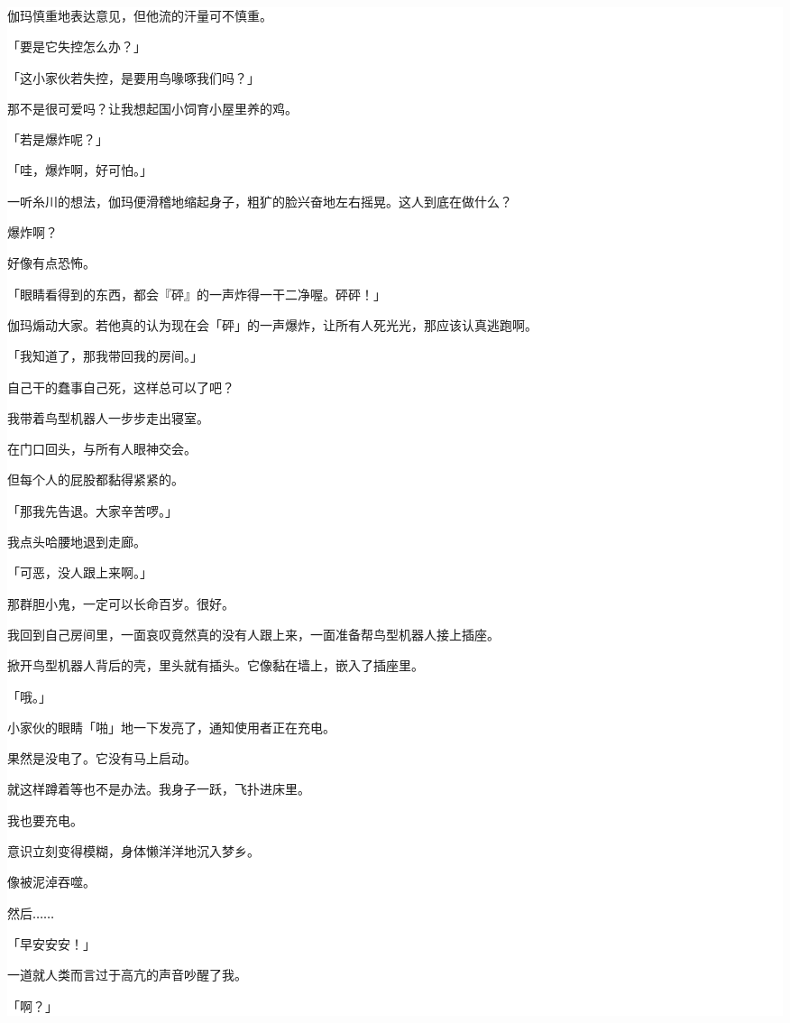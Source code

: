 伽玛慎重地表达意见，但他流的汗量可不慎重。

「要是它失控怎么办？」

「这小家伙若失控，是要用鸟喙啄我们吗？」

那不是很可爱吗？让我想起国小饲育小屋里养的鸡。

「若是爆炸呢？」

「哇，爆炸啊，好可怕。」

一听糸川的想法，伽玛便滑稽地缩起身子，粗犷的脸兴奋地左右摇晃。这人到底在做什么？

爆炸啊？

好像有点恐怖。

「眼睛看得到的东西，都会『砰』的一声炸得一干二净喔。砰砰！」

伽玛煽动大家。若他真的认为现在会「砰」的一声爆炸，让所有人死光光，那应该认真逃跑啊。

「我知道了，那我带回我的房间。」

自己干的蠢事自己死，这样总可以了吧？

我带着鸟型机器人一步步走出寝室。

在门口回头，与所有人眼神交会。

但每个人的屁股都黏得紧紧的。

「那我先告退。大家辛苦啰。」

我点头哈腰地退到走廊。

「可恶，没人跟上来啊。」

那群胆小鬼，一定可以长命百岁。很好。

我回到自己房间里，一面哀叹竟然真的没有人跟上来，一面准备帮鸟型机器人接上插座。

掀开鸟型机器人背后的壳，里头就有插头。它像黏在墙上，嵌入了插座里。

「哦。」

小家伙的眼睛「啪」地一下发亮了，通知使用者正在充电。

果然是没电了。它没有马上启动。

就这样蹲着等也不是办法。我身子一跃，飞扑进床里。

我也要充电。

意识立刻变得模糊，身体懒洋洋地沉入梦乡。

像被泥淖吞噬。

然后……

「早安安安！」

一道就人类而言过于高亢的声音吵醒了我。

「啊？」
